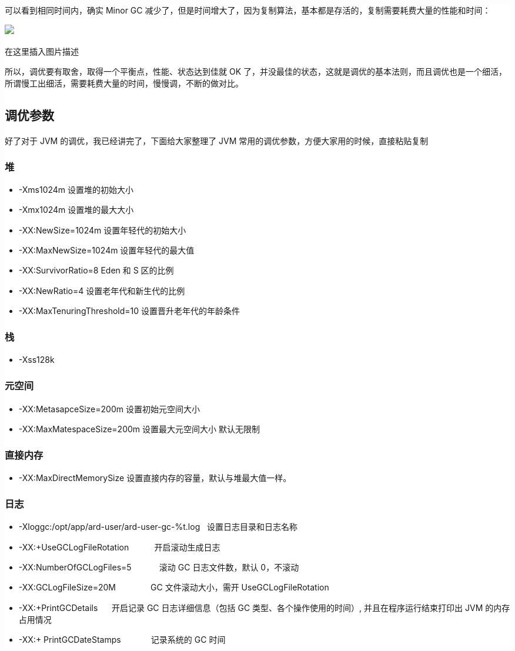 可以看到相同时间内，确实 Minor GC 减少了，但是时间增大了，因为复制算法，基本都是存活的，复制需要耗费大量的性能和时间：

![](https://mmbiz.qpic.cn/mmbiz_png/IJUXwBNpKlhsjFwfhJ1KgricalrUGaFj1v6HYHmAPj3SPT8a8vrIU3OgMk5kXPAbWWia7Ik7ImGXj7ym95fHXyOQ/640?wx_fmt=png)

在这里插入图片描述

所以，调优要有取舍，取得一个平衡点，性能、状态达到佳就 OK 了，并没最佳的状态，这就是调优的基本法则，而且调优也是一个细活，所谓慢工出细活，需要耗费大量的时间，慢慢调，不断的做对比。

调优参数
----

好了对于 JVM 的调优，我已经讲完了，下面给大家整理了 JVM 常用的调优参数，方便大家用的时候，直接粘贴复制

### 堆

*   -Xms1024m 设置堆的初始大小

*   -Xmx1024m 设置堆的最大大小

*   -XX:NewSize=1024m 设置年轻代的初始大小

*   -XX:MaxNewSize=1024m 设置年轻代的最大值

*   -XX:SurvivorRatio=8 Eden 和 S 区的比例

*   -XX:NewRatio=4 设置老年代和新生代的比例

*   -XX:MaxTenuringThreshold=10 设置晋升老年代的年龄条件


### 栈

*   -Xss128k


### 元空间

*   -XX:MetasapceSize=200m 设置初始元空间大小

*   -XX:MaxMatespaceSize=200m 设置最大元空间大小 默认无限制


### 直接内存

*   -XX:MaxDirectMemorySize 设置直接内存的容量，默认与堆最大值一样。


### 日志

*   -Xloggc:/opt/app/ard-user/ard-user-gc-%t.log   设置日志目录和日志名称

*   -XX:+UseGCLogFileRotation           开启滚动生成日志

*   -XX:NumberOfGCLogFiles=5            滚动 GC 日志文件数，默认 0，不滚动

*   -XX:GCLogFileSize=20M               GC 文件滚动大小，需开 UseGCLogFileRotation

*   -XX:+PrintGCDetails      开启记录 GC 日志详细信息（包括 GC 类型、各个操作使用的时间）, 并且在程序运行结束打印出 JVM 的内存占用情况

*   -XX:+ PrintGCDateStamps             记录系统的 GC 时间
